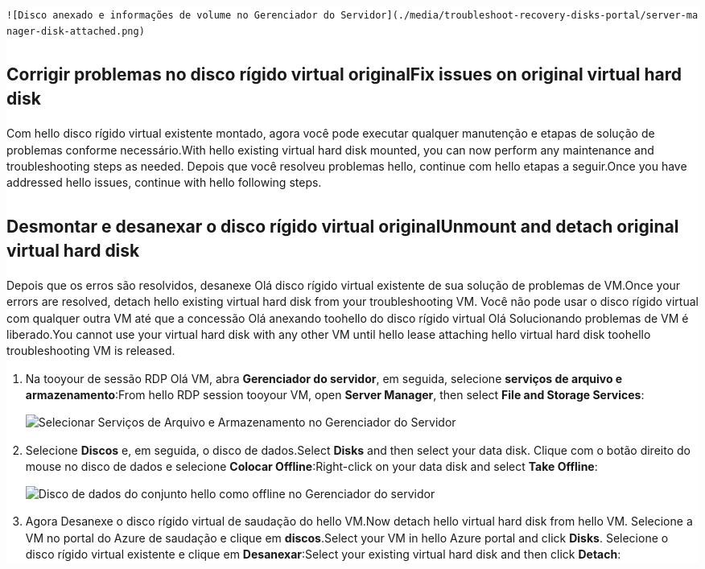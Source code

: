     ![Disco anexado e informações de volume no Gerenciador do Servidor](./media/troubleshoot-recovery-disks-portal/server-manager-disk-attached.png)


## <a name="fix-issues-on-original-virtual-hard-disk"></a><span data-ttu-id="ee0b0-179">Corrigir problemas no disco rígido virtual original</span><span class="sxs-lookup"><span data-stu-id="ee0b0-179">Fix issues on original virtual hard disk</span></span>
<span data-ttu-id="ee0b0-180">Com hello disco rígido virtual existente montado, agora você pode executar qualquer manutenção e etapas de solução de problemas conforme necessário.</span><span class="sxs-lookup"><span data-stu-id="ee0b0-180">With hello existing virtual hard disk mounted, you can now perform any maintenance and troubleshooting steps as needed.</span></span> <span data-ttu-id="ee0b0-181">Depois que você resolveu problemas hello, continue com hello etapas a seguir.</span><span class="sxs-lookup"><span data-stu-id="ee0b0-181">Once you have addressed hello issues, continue with hello following steps.</span></span>


## <a name="unmount-and-detach-original-virtual-hard-disk"></a><span data-ttu-id="ee0b0-182">Desmontar e desanexar o disco rígido virtual original</span><span class="sxs-lookup"><span data-stu-id="ee0b0-182">Unmount and detach original virtual hard disk</span></span>
<span data-ttu-id="ee0b0-183">Depois que os erros são resolvidos, desanexe Olá disco rígido virtual existente de sua solução de problemas de VM.</span><span class="sxs-lookup"><span data-stu-id="ee0b0-183">Once your errors are resolved, detach hello existing virtual hard disk from your troubleshooting VM.</span></span> <span data-ttu-id="ee0b0-184">Você não pode usar o disco rígido virtual com qualquer outra VM até que a concessão Olá anexando toohello do disco rígido virtual Olá Solucionando problemas de VM é liberado.</span><span class="sxs-lookup"><span data-stu-id="ee0b0-184">You cannot use your virtual hard disk with any other VM until hello lease attaching hello virtual hard disk toohello troubleshooting VM is released.</span></span>

1. <span data-ttu-id="ee0b0-185">Na tooyour de sessão RDP Olá VM, abra **Gerenciador do servidor**, em seguida, selecione **serviços de arquivo e armazenamento**:</span><span class="sxs-lookup"><span data-stu-id="ee0b0-185">From hello RDP session tooyour VM, open **Server Manager**, then select **File and Storage Services**:</span></span>

    ![Selecionar Serviços de Arquivo e Armazenamento no Gerenciador do Servidor](./media/troubleshoot-recovery-disks-portal/server-manager-select-storage.png)

2. <span data-ttu-id="ee0b0-187">Selecione **Discos** e, em seguida, o disco de dados.</span><span class="sxs-lookup"><span data-stu-id="ee0b0-187">Select **Disks** and then select your data disk.</span></span> <span data-ttu-id="ee0b0-188">Clique com o botão direito do mouse no disco de dados e selecione **Colocar Offline**:</span><span class="sxs-lookup"><span data-stu-id="ee0b0-188">Right-click on your data disk and select **Take Offline**:</span></span>

    ![Disco de dados do conjunto hello como offline no Gerenciador do servidor](./media/troubleshoot-recovery-disks-portal/server-manager-set-disk-offline.png)

3. <span data-ttu-id="ee0b0-190">Agora Desanexe o disco rígido virtual de saudação do hello VM.</span><span class="sxs-lookup"><span data-stu-id="ee0b0-190">Now detach hello virtual hard disk from hello VM.</span></span> <span data-ttu-id="ee0b0-191">Selecione a VM no portal do Azure de saudação e clique em **discos**.</span><span class="sxs-lookup"><span data-stu-id="ee0b0-191">Select your VM in hello Azure portal and click **Disks**.</span></span> <span data-ttu-id="ee0b0-192">Selecione o disco rígido virtual existente e clique em **Desanexar**:</span><span class="sxs-lookup"><span data-stu-id="ee0b0-192">Select your existing virtual hard disk and then click **Detach**:</span></span>
